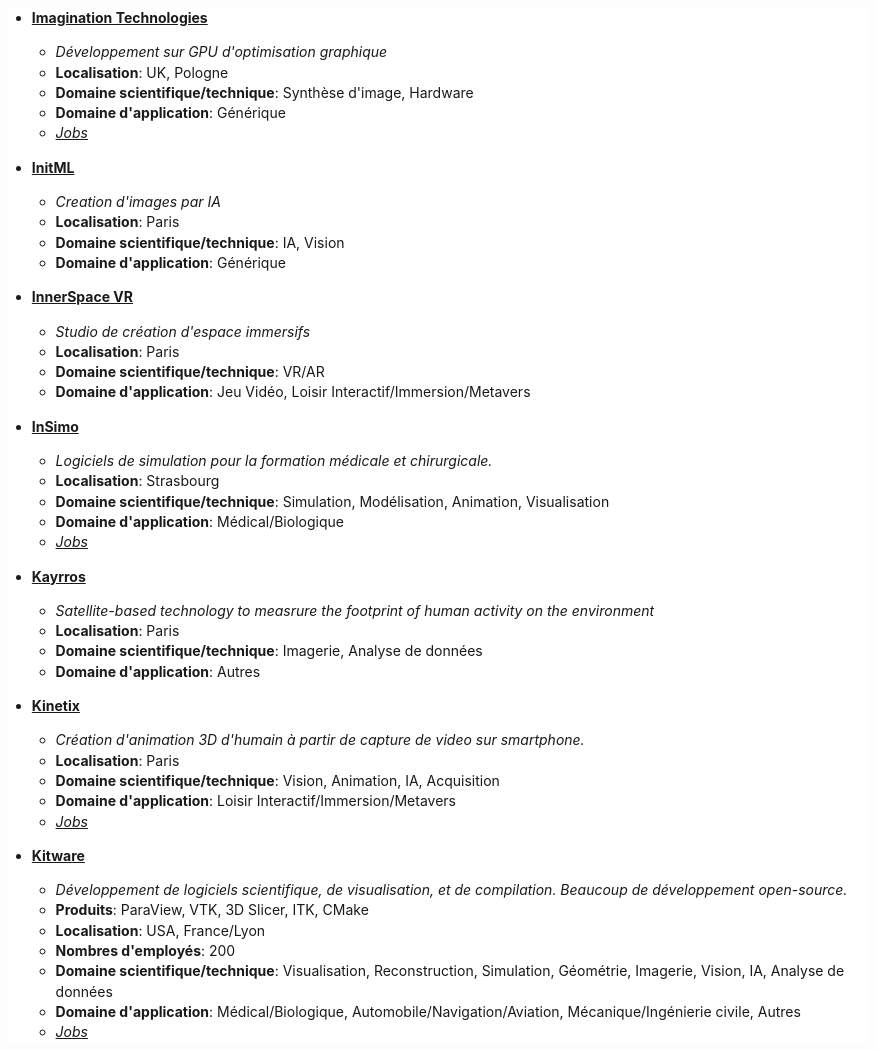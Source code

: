 
* **[Imagination Technologies](https://www.imaginationtech.com/)**  
  * _Développement sur GPU d'optimisation graphique_
  * **Localisation**: UK, Pologne
  * **Domaine scientifique/technique**: Synthèse d'image, Hardware
  * **Domaine d'application**: Générique
  * [_Jobs_](https://www.imaginationtech.com/careers/vacancies/)


* **[InitML](https://clipdrop.co/)**  
  * _Creation d'images par IA_
  * **Localisation**: Paris
  * **Domaine scientifique/technique**: IA, Vision
  * **Domaine d'application**: Générique


* **[InnerSpace VR](https://www.innerspacevr.com/)**  
  * _Studio de création d'espace immersifs_
  * **Localisation**: Paris
  * **Domaine scientifique/technique**: VR/AR
  * **Domaine d'application**: Jeu Vidéo, Loisir Interactif/Immersion/Metavers


* **[InSimo](https://www.insimo.com/)**  
  * _Logiciels de simulation pour la formation médicale et chirurgicale._
  * **Localisation**: Strasbourg
  * **Domaine scientifique/technique**: Simulation, Modélisation, Animation, Visualisation
  * **Domaine d'application**: Médical/Biologique
  * [_Jobs_](https://www.insimo.com/fr/career-2/)


* **[Kayrros](https://www.kayrros.com/)**  
  * _Satellite-based technology to measrure the footprint of human activity on the environment_
  * **Localisation**: Paris
  * **Domaine scientifique/technique**: Imagerie, Analyse de données
  * **Domaine d'application**: Autres


* **[Kinetix](https://kinetix.tech/)**  
  * _Création d'animation 3D d'humain à partir de capture de video sur smartphone._
  * **Localisation**: Paris
  * **Domaine scientifique/technique**: Vision, Animation, IA, Acquisition
  * **Domaine d'application**: Loisir Interactif/Immersion/Metavers
  * [_Jobs_](https://kinetix-tech.welcomekit.co/)


* **[Kitware](https://www.kitware.com/)**  
  * _Développement de logiciels scientifique, de visualisation, et de compilation. Beaucoup de développement open-source._
  * **Produits**: ParaView,  VTK,  3D Slicer,  ITK,  CMake
  * **Localisation**: USA, France/Lyon
  * **Nombres d'employés**: 200
  * **Domaine scientifique/technique**: Visualisation, Reconstruction, Simulation, Géométrie, Imagerie, Vision, IA, Analyse de données
  * **Domaine d'application**: Médical/Biologique, Automobile/Navigation/Aviation, Mécanique/Ingénierie civile, Autres
  * [_Jobs_](https://www.kitware.com/careers/)
